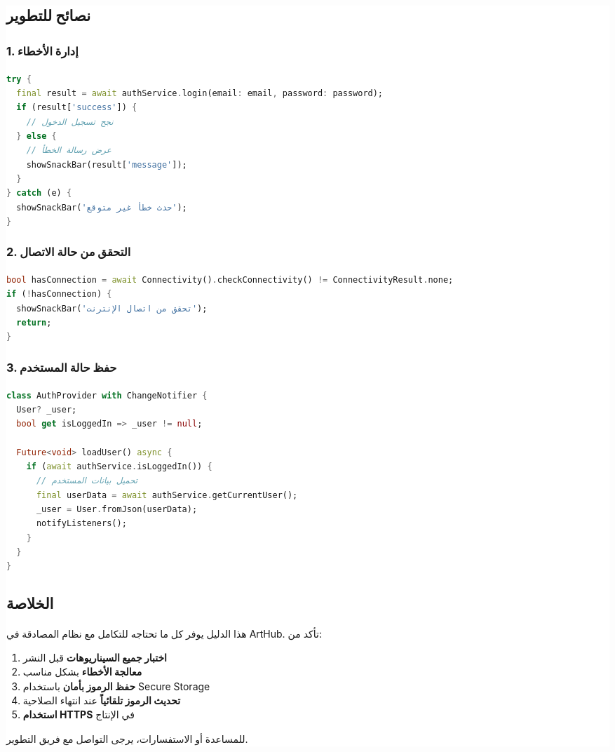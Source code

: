 ## نصائح للتطوير

### 1. إدارة الأخطاء
```dart
try {
  final result = await authService.login(email: email, password: password);
  if (result['success']) {
    // نجح تسجيل الدخول
  } else {
    // عرض رسالة الخطأ
    showSnackBar(result['message']);
  }
} catch (e) {
  showSnackBar('حدث خطأ غير متوقع');
}
```

### 2. التحقق من حالة الاتصال
```dart
bool hasConnection = await Connectivity().checkConnectivity() != ConnectivityResult.none;
if (!hasConnection) {
  showSnackBar('تحقق من اتصال الإنترنت');
  return;
}
```

### 3. حفظ حالة المستخدم
```dart
class AuthProvider with ChangeNotifier {
  User? _user;
  bool get isLoggedIn => _user != null;
  
  Future<void> loadUser() async {
    if (await authService.isLoggedIn()) {
      // تحميل بيانات المستخدم
      final userData = await authService.getCurrentUser();
      _user = User.fromJson(userData);
      notifyListeners();
    }
  }
}
```

## الخلاصة

هذا الدليل يوفر كل ما تحتاجه للتكامل مع نظام المصادقة في ArtHub. تأكد من:

1. **اختبار جميع السيناريوهات** قبل النشر
2. **معالجة الأخطاء** بشكل مناسب
3. **حفظ الرموز بأمان** باستخدام Secure Storage
4. **تحديث الرموز تلقائياً** عند انتهاء الصلاحية
5. **استخدام HTTPS** في الإنتاج

للمساعدة أو الاستفسارات، يرجى التواصل مع فريق التطوير. 